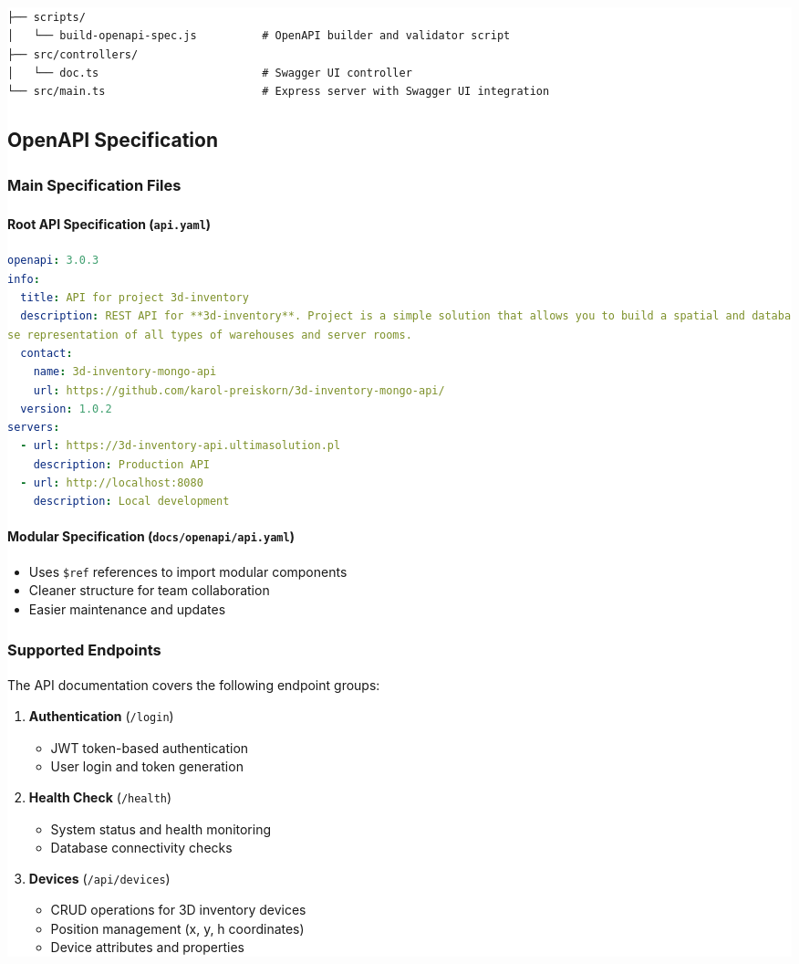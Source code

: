 ```
├── scripts/
│   └── build-openapi-spec.js          # OpenAPI builder and validator script
├── src/controllers/
│   └── doc.ts                         # Swagger UI controller
└── src/main.ts                        # Express server with Swagger UI integration
```

## OpenAPI Specification

### Main Specification Files

#### **Root API Specification (`api.yaml`)**

```yaml
openapi: 3.0.3
info:
  title: API for project 3d-inventory
  description: REST API for **3d-inventory**. Project is a simple solution that allows you to build a spatial and database representation of all types of warehouses and server rooms.
  contact:
    name: 3d-inventory-mongo-api
    url: https://github.com/karol-preiskorn/3d-inventory-mongo-api/
  version: 1.0.2
servers:
  - url: https://3d-inventory-api.ultimasolution.pl
    description: Production API
  - url: http://localhost:8080
    description: Local development
```

#### **Modular Specification (`docs/openapi/api.yaml`)**

- Uses `$ref` references to import modular components
- Cleaner structure for team collaboration
- Easier maintenance and updates

### Supported Endpoints

The API documentation covers the following endpoint groups:

1. **Authentication** (`/login`)
   - JWT token-based authentication
   - User login and token generation

2. **Health Check** (`/health`)
   - System status and health monitoring
   - Database connectivity checks

3. **Devices** (`/api/devices`)
   - CRUD operations for 3D inventory devices
   - Position management (x, y, h coordinates)
   - Device attributes and properties
